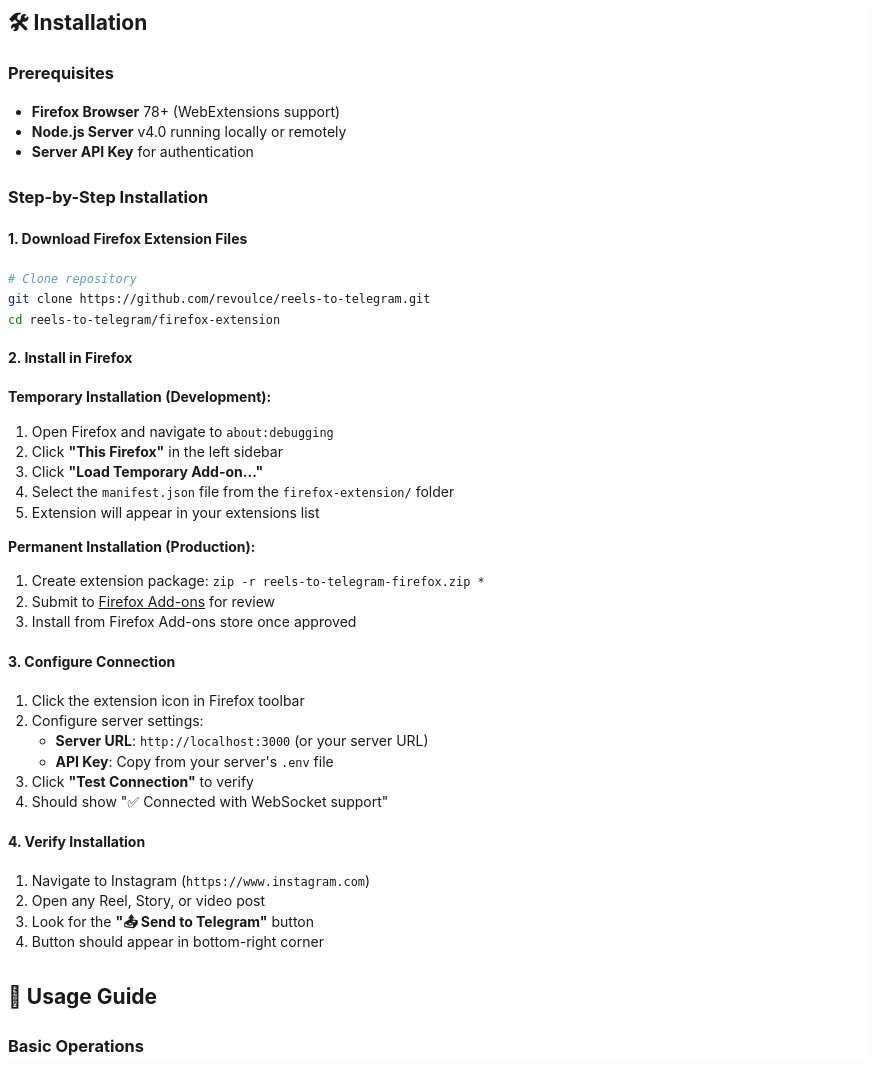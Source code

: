 ## 🛠️ Installation

### Prerequisites

- **Firefox Browser** 78+ (WebExtensions support)
- **Node.js Server** v4.0 running locally or remotely
- **Server API Key** for authentication

### Step-by-Step Installation

#### 1. Download Firefox Extension Files

```bash
# Clone repository
git clone https://github.com/revoulce/reels-to-telegram.git
cd reels-to-telegram/firefox-extension
```

#### 2. Install in Firefox

**Temporary Installation (Development):**
1. Open Firefox and navigate to `about:debugging`
2. Click **"This Firefox"** in the left sidebar
3. Click **"Load Temporary Add-on..."**
4. Select the `manifest.json` file from the `firefox-extension/` folder
5. Extension will appear in your extensions list

**Permanent Installation (Production):**
1. Create extension package: `zip -r reels-to-telegram-firefox.zip *`
2. Submit to [Firefox Add-ons](https://addons.mozilla.org/developers/) for review
3. Install from Firefox Add-ons store once approved

#### 3. Configure Connection

1. Click the extension icon in Firefox toolbar
2. Configure server settings:
    - **Server URL**: `http://localhost:3000` (or your server URL)
    - **API Key**: Copy from your server's `.env` file
3. Click **"Test Connection"** to verify
4. Should show "✅ Connected with WebSocket support"

#### 4. Verify Installation

1. Navigate to Instagram (`https://www.instagram.com`)
2. Open any Reel, Story, or video post
3. Look for the **"📤 Send to Telegram"** button
4. Button should appear in bottom-right corner

## 🎯 Usage Guide

### Basic Operations
